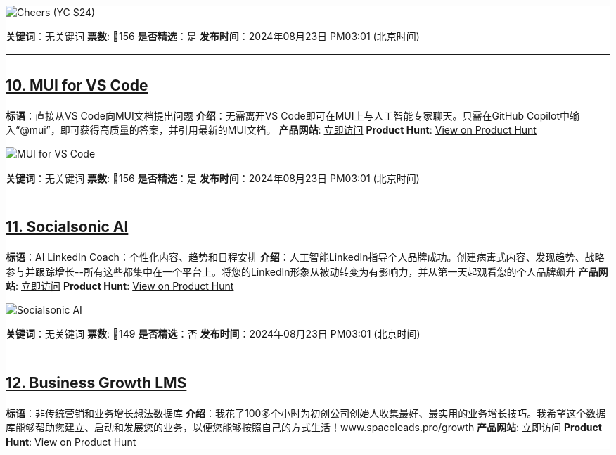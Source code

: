 ![Cheers (YC S24)](https://ph-files.imgix.net/6745715c-0671-45fe-8157-1ad4c5720f11.png?auto=format&fit=crop&frame=1&h=512&w=1024)

**关键词**：无关键词
**票数**: 🔺156
**是否精选**：是
**发布时间**：2024年08月23日 PM03:01 (北京时间)

---

## [10. MUI for VS Code](https://www.producthunt.com/posts/mui-for-vs-code?utm_campaign=producthunt-api&utm_medium=api-v2&utm_source=Application%3A+first-blog+%28ID%3A+133302%29)
**标语**：直接从VS Code向MUI文档提出问题
**介绍**：无需离开VS Code即可在MUI上与人工智能专家聊天。只需在GitHub Copilot中输入“@mui”，即可获得高质量的答案，并引用最新的MUI文档。
**产品网站**: [立即访问](https://www.producthunt.com/r/6GO2NF3HPDADMG?utm_campaign=producthunt-api&utm_medium=api-v2&utm_source=Application%3A+first-blog+%28ID%3A+133302%29)
**Product Hunt**: [View on Product Hunt](https://www.producthunt.com/posts/mui-for-vs-code?utm_campaign=producthunt-api&utm_medium=api-v2&utm_source=Application%3A+first-blog+%28ID%3A+133302%29)

![MUI for VS Code](https://ph-files.imgix.net/7c639c0a-c34f-4b3d-95db-d7e6f2e535ae.png?auto=format&fit=crop&frame=1&h=512&w=1024)

**关键词**：无关键词
**票数**: 🔺156
**是否精选**：是
**发布时间**：2024年08月23日 PM03:01 (北京时间)

---

## [11. Socialsonic AI](https://www.producthunt.com/posts/socialsonic-ai?utm_campaign=producthunt-api&utm_medium=api-v2&utm_source=Application%3A+first-blog+%28ID%3A+133302%29)
**标语**：AI LinkedIn Coach：个性化内容、趋势和日程安排
**介绍**：人工智能LinkedIn指导个人品牌成功。创建病毒式内容、发现趋势、战略参与并跟踪增长--所有这些都集中在一个平台上。将您的LinkedIn形象从被动转变为有影响力，并从第一天起观看您的个人品牌飙升
**产品网站**: [立即访问](https://www.producthunt.com/r/YW3COV23TOEC3S?utm_campaign=producthunt-api&utm_medium=api-v2&utm_source=Application%3A+first-blog+%28ID%3A+133302%29)
**Product Hunt**: [View on Product Hunt](https://www.producthunt.com/posts/socialsonic-ai?utm_campaign=producthunt-api&utm_medium=api-v2&utm_source=Application%3A+first-blog+%28ID%3A+133302%29)

![Socialsonic AI](https://ph-files.imgix.net/3c60f702-f238-4ecd-9dee-5258951d8dba.jpeg?auto=format&fit=crop&frame=1&h=512&w=1024)

**关键词**：无关键词
**票数**: 🔺149
**是否精选**：否
**发布时间**：2024年08月23日 PM03:01 (北京时间)

---

## [12. Business Growth LMS](https://www.producthunt.com/posts/business-growth-lms?utm_campaign=producthunt-api&utm_medium=api-v2&utm_source=Application%3A+first-blog+%28ID%3A+133302%29)
**标语**：非传统营销和业务增长想法数据库
**介绍**：我花了100多个小时为初创公司创始人收集最好、最实用的业务增长技巧。我希望这个数据库能够帮助您建立、启动和发展您的业务，以便您能够按照自己的方式生活！www.spaceleads.pro/growth
**产品网站**: [立即访问](https://www.producthunt.com/r/44D3F3XUBRXABT?utm_campaign=producthunt-api&utm_medium=api-v2&utm_source=Application%3A+first-blog+%28ID%3A+133302%29)
**Product Hunt**: [View on Product Hunt](https://www.producthunt.com/posts/business-growth-lms?utm_campaign=producthunt-api&utm_medium=api-v2&utm_source=Application%3A+first-blog+%28ID%3A+133302%29)
